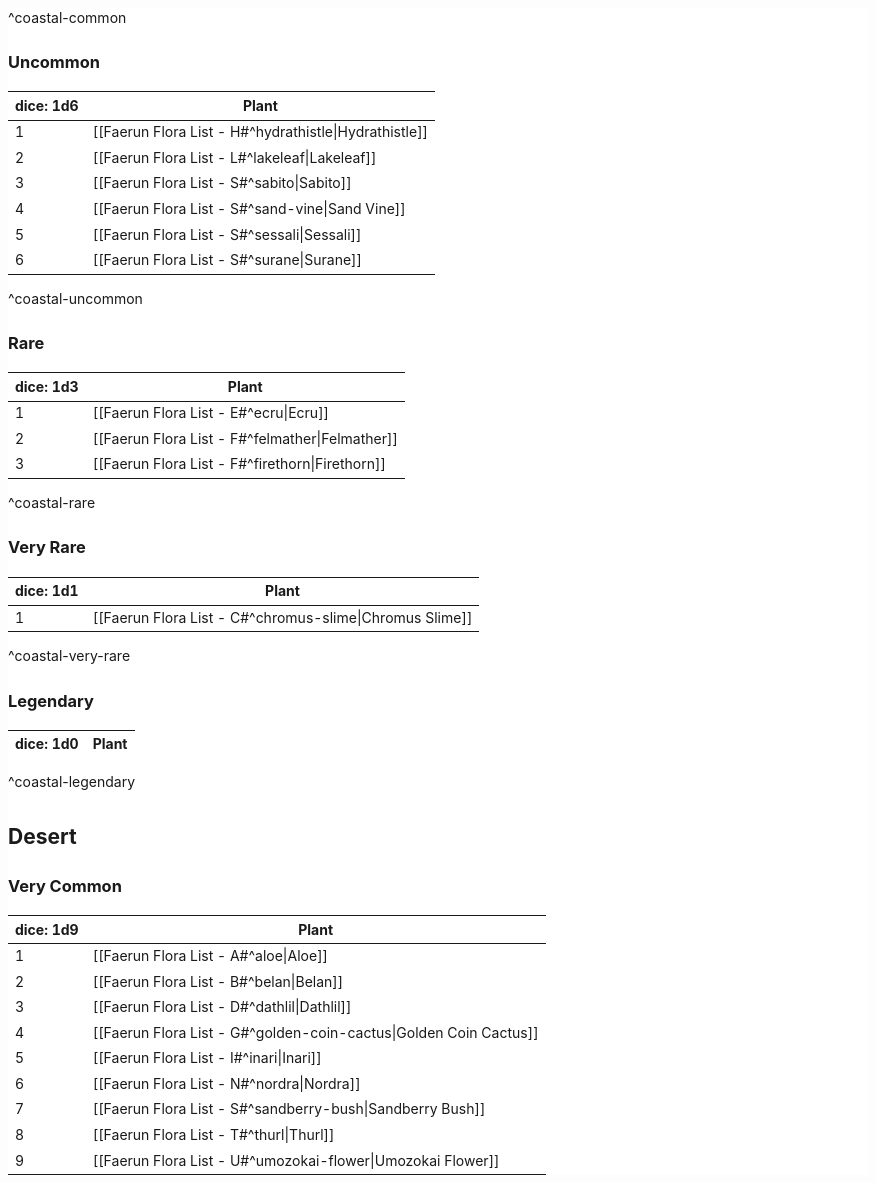 ^coastal-common

### Uncommon
| dice: 1d6 | Plant |
|-------|-------|
| 1 | [[Faerun Flora List - H#^hydrathistle\|Hydrathistle]] |
| 2 | [[Faerun Flora List - L#^lakeleaf\|Lakeleaf]] |
| 3 | [[Faerun Flora List - S#^sabito\|Sabito]] |
| 4 | [[Faerun Flora List - S#^sand-vine\|Sand Vine]] |
| 5 | [[Faerun Flora List - S#^sessali\|Sessali]] |
| 6 | [[Faerun Flora List - S#^surane\|Surane]] |

^coastal-uncommon

### Rare
| dice: 1d3 | Plant |
|-------|-------|
| 1 | [[Faerun Flora List - E#^ecru\|Ecru]] |
| 2 | [[Faerun Flora List - F#^felmather\|Felmather]] |
| 3 | [[Faerun Flora List - F#^firethorn\|Firethorn]] |

^coastal-rare

### Very Rare
| dice: 1d1 | Plant |
|-------|-------|
| 1 | [[Faerun Flora List - C#^chromus-slime\|Chromus Slime]] |

^coastal-very-rare

### Legendary
| dice: 1d0 | Plant |
|-------|-------|

^coastal-legendary

## Desert
### Very Common
| dice: 1d9 | Plant |
|-------|-------|
| 1 | [[Faerun Flora List - A#^aloe\|Aloe]] |
| 2 | [[Faerun Flora List - B#^belan\|Belan]] |
| 3 | [[Faerun Flora List - D#^dathlil\|Dathlil]] |
| 4 | [[Faerun Flora List - G#^golden-coin-cactus\|Golden Coin Cactus]] |
| 5 | [[Faerun Flora List - I#^inari\|Inari]] |
| 6 | [[Faerun Flora List - N#^nordra\|Nordra]] |
| 7 | [[Faerun Flora List - S#^sandberry-bush\|Sandberry Bush]] |
| 8 | [[Faerun Flora List - T#^thurl\|Thurl]] |
| 9 | [[Faerun Flora List - U#^umozokai-flower\|Umozokai Flower]] |

